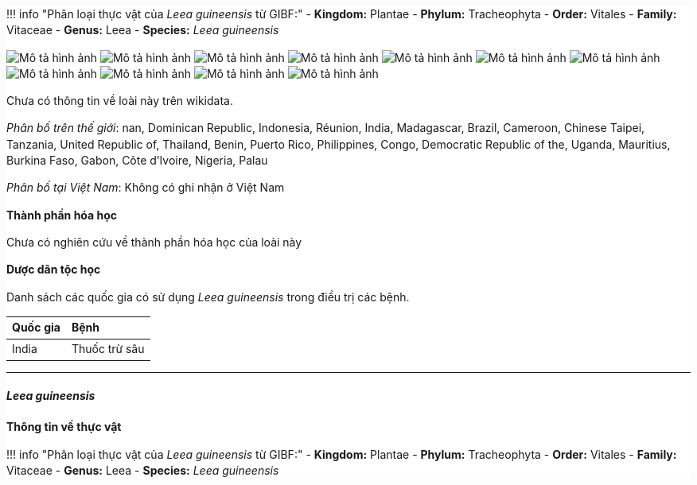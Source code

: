 !!! info "Phân loại thực vật của *Leea guineensis* từ GIBF:"
    - **Kingdom:** Plantae
    - **Phylum:** Tracheophyta
    - **Order:** Vitales
    - **Family:** Vitaceae
    - **Genus:** Leea
    - **Species:** *Leea guineensis*

<img src="https://inaturalist-open-data.s3.amazonaws.com/photos/344270511/original.jpeg" alt="Mô tả hình ảnh" width="100" height="100">
<img src="https://inaturalist-open-data.s3.amazonaws.com/photos/345463348/original.jpeg" alt="Mô tả hình ảnh" width="100" height="100">
<img src="https://inaturalist-open-data.s3.amazonaws.com/photos/345463357/original.jpeg" alt="Mô tả hình ảnh" width="100" height="100">
<img src="https://inaturalist-open-data.s3.amazonaws.com/photos/345669934/original.jpeg" alt="Mô tả hình ảnh" width="100" height="100">
<img src="https://inaturalist-open-data.s3.amazonaws.com/photos/345669930/original.jpeg" alt="Mô tả hình ảnh" width="100" height="100">
<img src="https://inaturalist-open-data.s3.amazonaws.com/photos/345669928/original.jpeg" alt="Mô tả hình ảnh" width="100" height="100">
<img src="https://inaturalist-open-data.s3.amazonaws.com/photos/345669925/original.jpeg" alt="Mô tả hình ảnh" width="100" height="100">
<img src="https://inaturalist-open-data.s3.amazonaws.com/photos/345669933/original.jpeg" alt="Mô tả hình ảnh" width="100" height="100">
<img src="https://inaturalist-open-data.s3.amazonaws.com/photos/345630422/original.jpeg" alt="Mô tả hình ảnh" width="100" height="100">
<img src="https://inaturalist-open-data.s3.amazonaws.com/photos/346828088/original.jpeg" alt="Mô tả hình ảnh" width="100" height="100">
<img src="https://inaturalist-open-data.s3.amazonaws.com/photos/346827930/original.jpeg" alt="Mô tả hình ảnh" width="100" height="100"> 

Chưa có thông tin về loài này trên wikidata.

*Phân bố trên thế giới*: nan, Dominican Republic, Indonesia, Réunion, India, Madagascar, Brazil, Cameroon, Chinese Taipei, Tanzania, United Republic of, Thailand, Benin, Puerto Rico, Philippines, Congo, Democratic Republic of the, Uganda, Mauritius, Burkina Faso, Gabon, Côte d’Ivoire, Nigeria, Palau

*Phân bố tại Việt Nam*: Không có ghi nhận ở Việt Nam

**Thành phần hóa học**
        

Chưa có nghiên cứu về thành phần hóa học của loài này


**Dược dân tộc học**

Danh sách các quốc gia có sử dụng *Leea guineensis* trong điều trị các bệnh. 

| Quốc gia   | Bệnh          |
|:-----------|:--------------|
| India      | Thuốc trừ sâu |



---      
#### *Leea guineensis*
**Thông tin về thực vật**

!!! info "Phân loại thực vật của *Leea guineensis* từ GIBF:"
    - **Kingdom:** Plantae
    - **Phylum:** Tracheophyta
    - **Order:** Vitales
    - **Family:** Vitaceae
    - **Genus:** Leea
    - **Species:** *Leea guineensis*
